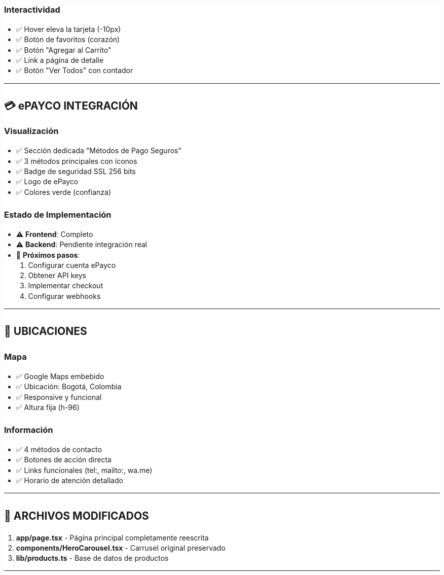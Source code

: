 ### Interactividad
- ✅ Hover eleva la tarjeta (-10px)
- ✅ Botón de favoritos (corazón)
- ✅ Botón "Agregar al Carrito"
- ✅ Link a página de detalle
- ✅ Botón "Ver Todos" con contador

---

## 💳 ePAYCO INTEGRACIÓN

### Visualización
- ✅ Sección dedicada "Métodos de Pago Seguros"
- ✅ 3 métodos principales con íconos
- ✅ Badge de seguridad SSL 256 bits
- ✅ Logo de ePayco
- ✅ Colores verde (confianza)

### Estado de Implementación
- ⚠️ **Frontend**: Completo
- ⚠️ **Backend**: Pendiente integración real
- 📝 **Próximos pasos**:
  1. Configurar cuenta ePayco
  2. Obtener API keys
  3. Implementar checkout
  4. Configurar webhooks

---

## 📍 UBICACIONES

### Mapa
- ✅ Google Maps embebido
- ✅ Ubicación: Bogotá, Colombia
- ✅ Responsive y funcional
- ✅ Altura fija (h-96)

### Información
- ✅ 4 métodos de contacto
- ✅ Botones de acción directa
- ✅ Links funcionales (tel:, mailto:, wa.me)
- ✅ Horario de atención detallado

---

## 🔧 ARCHIVOS MODIFICADOS

1. **app/page.tsx** - Página principal completamente reescrita
2. **components/HeroCarousel.tsx** - Carrusel original preservado
3. **lib/products.ts** - Base de datos de productos

---